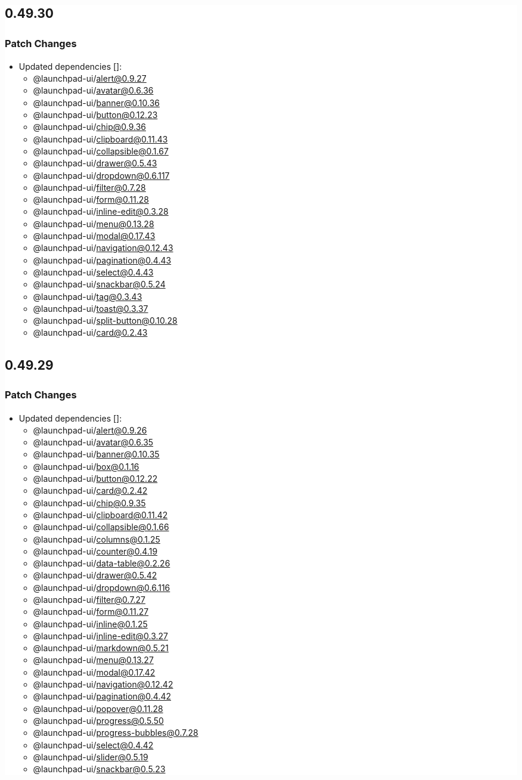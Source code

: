 ## 0.49.30

### Patch Changes

- Updated dependencies []:
  - @launchpad-ui/alert@0.9.27
  - @launchpad-ui/avatar@0.6.36
  - @launchpad-ui/banner@0.10.36
  - @launchpad-ui/button@0.12.23
  - @launchpad-ui/chip@0.9.36
  - @launchpad-ui/clipboard@0.11.43
  - @launchpad-ui/collapsible@0.1.67
  - @launchpad-ui/drawer@0.5.43
  - @launchpad-ui/dropdown@0.6.117
  - @launchpad-ui/filter@0.7.28
  - @launchpad-ui/form@0.11.28
  - @launchpad-ui/inline-edit@0.3.28
  - @launchpad-ui/menu@0.13.28
  - @launchpad-ui/modal@0.17.43
  - @launchpad-ui/navigation@0.12.43
  - @launchpad-ui/pagination@0.4.43
  - @launchpad-ui/select@0.4.43
  - @launchpad-ui/snackbar@0.5.24
  - @launchpad-ui/tag@0.3.43
  - @launchpad-ui/toast@0.3.37
  - @launchpad-ui/split-button@0.10.28
  - @launchpad-ui/card@0.2.43

## 0.49.29

### Patch Changes

- Updated dependencies []:
  - @launchpad-ui/alert@0.9.26
  - @launchpad-ui/avatar@0.6.35
  - @launchpad-ui/banner@0.10.35
  - @launchpad-ui/box@0.1.16
  - @launchpad-ui/button@0.12.22
  - @launchpad-ui/card@0.2.42
  - @launchpad-ui/chip@0.9.35
  - @launchpad-ui/clipboard@0.11.42
  - @launchpad-ui/collapsible@0.1.66
  - @launchpad-ui/columns@0.1.25
  - @launchpad-ui/counter@0.4.19
  - @launchpad-ui/data-table@0.2.26
  - @launchpad-ui/drawer@0.5.42
  - @launchpad-ui/dropdown@0.6.116
  - @launchpad-ui/filter@0.7.27
  - @launchpad-ui/form@0.11.27
  - @launchpad-ui/inline@0.1.25
  - @launchpad-ui/inline-edit@0.3.27
  - @launchpad-ui/markdown@0.5.21
  - @launchpad-ui/menu@0.13.27
  - @launchpad-ui/modal@0.17.42
  - @launchpad-ui/navigation@0.12.42
  - @launchpad-ui/pagination@0.4.42
  - @launchpad-ui/popover@0.11.28
  - @launchpad-ui/progress@0.5.50
  - @launchpad-ui/progress-bubbles@0.7.28
  - @launchpad-ui/select@0.4.42
  - @launchpad-ui/slider@0.5.19
  - @launchpad-ui/snackbar@0.5.23